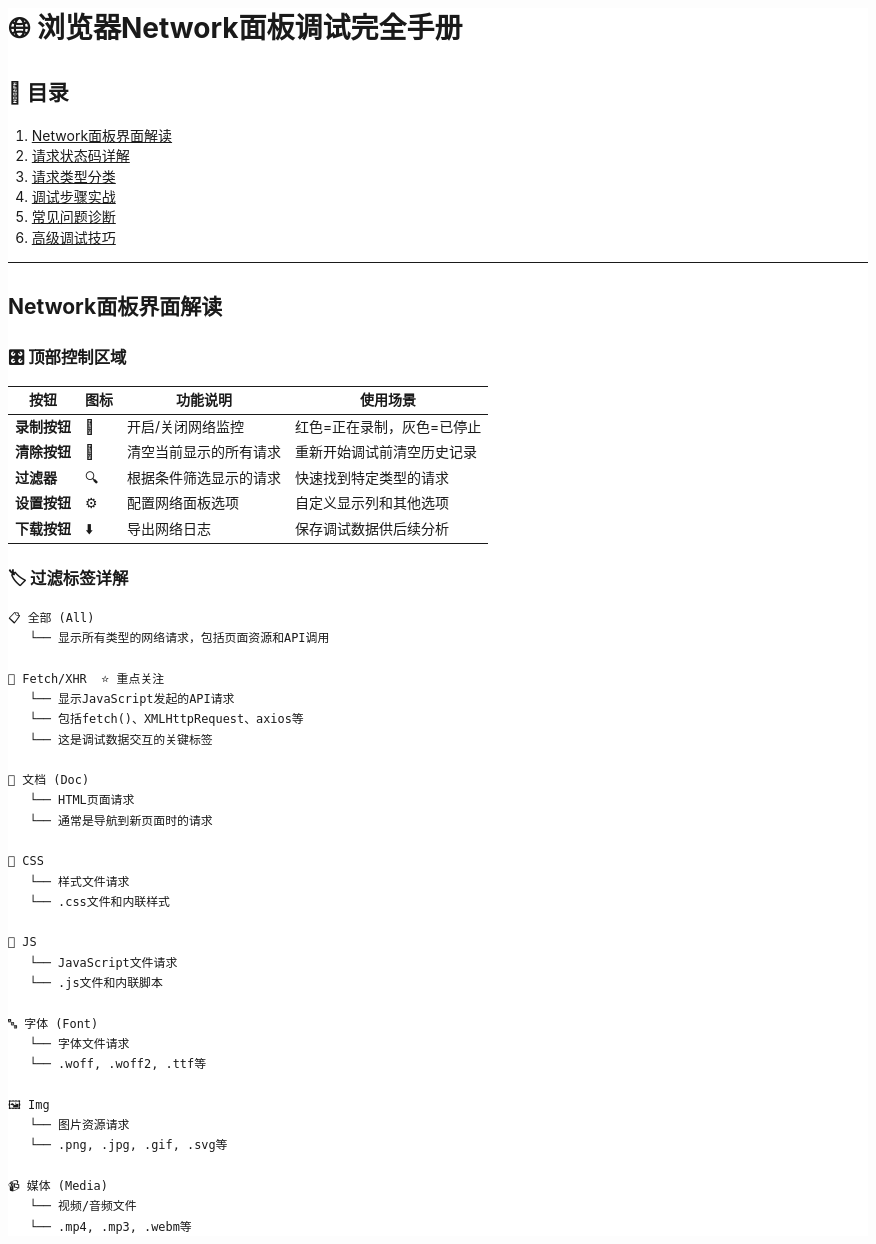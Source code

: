  # 🌐 浏览器Network面板调试完全手册

## 📖 目录
1. [Network面板界面解读](#network面板界面解读)
2. [请求状态码详解](#请求状态码详解)
3. [请求类型分类](#请求类型分类)
4. [调试步骤实战](#调试步骤实战)
5. [常见问题诊断](#常见问题诊断)
6. [高级调试技巧](#高级调试技巧)

---

## Network面板界面解读

### 🎛️ **顶部控制区域**

| 按钮 | 图标 | 功能说明 | 使用场景 |
|------|------|----------|----------|
| **录制按钮** | 🔴 | 开启/关闭网络监控 | 红色=正在录制，灰色=已停止 |
| **清除按钮** | 🚫 | 清空当前显示的所有请求 | 重新开始调试前清空历史记录 |
| **过滤器** | 🔍 | 根据条件筛选显示的请求 | 快速找到特定类型的请求 |
| **设置按钮** | ⚙️ | 配置网络面板选项 | 自定义显示列和其他选项 |
| **下载按钮** | ⬇️ | 导出网络日志 | 保存调试数据供后续分析 |

### 🏷️ **过滤标签详解**

```
📋 全部 (All)
   └── 显示所有类型的网络请求，包括页面资源和API调用

🔗 Fetch/XHR  ⭐ 重点关注
   └── 显示JavaScript发起的API请求
   └── 包括fetch()、XMLHttpRequest、axios等
   └── 这是调试数据交互的关键标签

📄 文档 (Doc)
   └── HTML页面请求
   └── 通常是导航到新页面时的请求

🎨 CSS
   └── 样式文件请求
   └── .css文件和内联样式

📜 JS
   └── JavaScript文件请求
   └── .js文件和内联脚本

🔤 字体 (Font)
   └── 字体文件请求
   └── .woff, .woff2, .ttf等

🖼️ Img
   └── 图片资源请求
   └── .png, .jpg, .gif, .svg等

📹 媒体 (Media)
   └── 视频/音频文件
   └── .mp4, .mp3, .webm等
```
